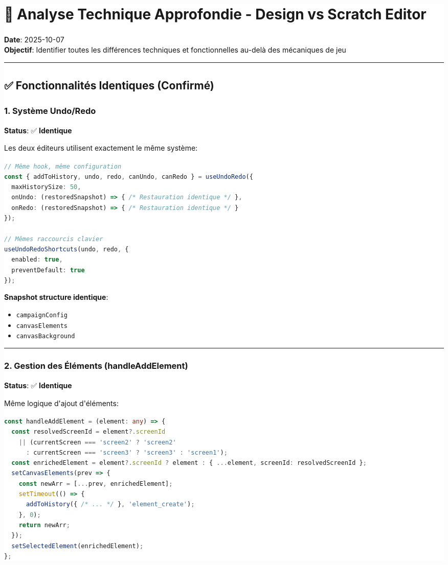# 🔬 Analyse Technique Approfondie - Design vs Scratch Editor

**Date**: 2025-10-07  
**Objectif**: Identifier toutes les différences techniques et fonctionnelles au-delà des mécaniques de jeu

---

## ✅ Fonctionnalités Identiques (Confirmé)

### 1. Système Undo/Redo
**Status**: ✅ **Identique**

Les deux éditeurs utilisent exactement le même système:
```typescript
// Même hook, même configuration
const { addToHistory, undo, redo, canUndo, canRedo } = useUndoRedo({
  maxHistorySize: 50,
  onUndo: (restoredSnapshot) => { /* Restauration identique */ },
  onRedo: (restoredSnapshot) => { /* Restauration identique */ }
});

// Mêmes raccourcis clavier
useUndoRedoShortcuts(undo, redo, {
  enabled: true,
  preventDefault: true
});
```

**Snapshot structure identique**:
- `campaignConfig`
- `canvasElements`
- `canvasBackground`

---

### 2. Gestion des Éléments (handleAddElement)
**Status**: ✅ **Identique**

Même logique d'ajout d'éléments:
```typescript
const handleAddElement = (element: any) => {
  const resolvedScreenId = element?.screenId
    || (currentScreen === 'screen2' ? 'screen2'
      : currentScreen === 'screen3' ? 'screen3' : 'screen1');
  const enrichedElement = element?.screenId ? element : { ...element, screenId: resolvedScreenId };
  setCanvasElements(prev => {
    const newArr = [...prev, enrichedElement];
    setTimeout(() => {
      addToHistory({ /* ... */ }, 'element_create');
    }, 0);
    return newArr;
  });
  setSelectedElement(enrichedElement);
};
```
